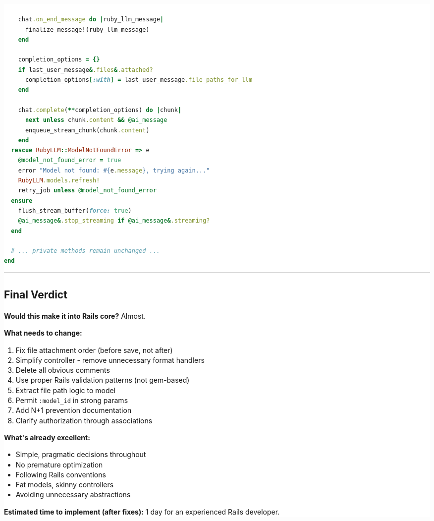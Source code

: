 ```ruby

    chat.on_end_message do |ruby_llm_message|
      finalize_message!(ruby_llm_message)
    end

    completion_options = {}
    if last_user_message&.files&.attached?
      completion_options[:with] = last_user_message.file_paths_for_llm
    end

    chat.complete(**completion_options) do |chunk|
      next unless chunk.content && @ai_message
      enqueue_stream_chunk(chunk.content)
    end
  rescue RubyLLM::ModelNotFoundError => e
    @model_not_found_error = true
    error "Model not found: #{e.message}, trying again..."
    RubyLLM.models.refresh!
    retry_job unless @model_not_found_error
  ensure
    flush_stream_buffer(force: true)
    @ai_message&.stop_streaming if @ai_message&.streaming?
  end

  # ... private methods remain unchanged ...
end
```

---

## Final Verdict

**Would this make it into Rails core?** Almost.

**What needs to change:**
1. Fix file attachment order (before save, not after)
2. Simplify controller - remove unnecessary format handlers
3. Delete all obvious comments
4. Use proper Rails validation patterns (not gem-based)
5. Extract file path logic to model
6. Permit `:model_id` in strong params
7. Add N+1 prevention documentation
8. Clarify authorization through associations

**What's already excellent:**
- Simple, pragmatic decisions throughout
- No premature optimization
- Following Rails conventions
- Fat models, skinny controllers
- Avoiding unnecessary abstractions

**Estimated time to implement (after fixes):** 1 day for an experienced Rails developer.
